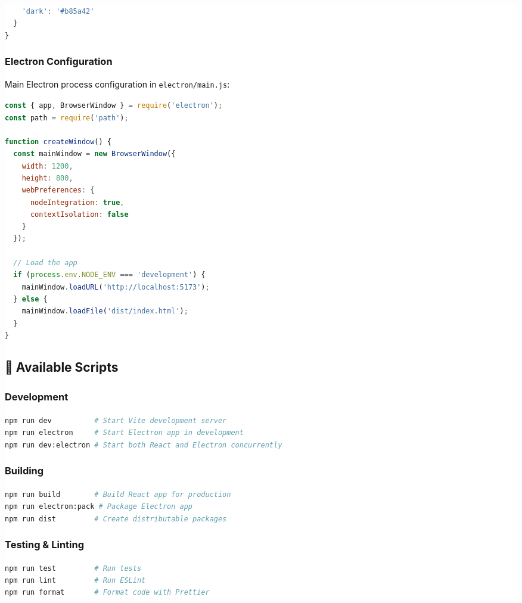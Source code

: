 ```javascript
    'dark': '#b85a42'
  }
}
```

### Electron Configuration

Main Electron process configuration in `electron/main.js`:

```javascript
const { app, BrowserWindow } = require('electron');
const path = require('path');

function createWindow() {
  const mainWindow = new BrowserWindow({
    width: 1200,
    height: 800,
    webPreferences: {
      nodeIntegration: true,
      contextIsolation: false
    }
  });

  // Load the app
  if (process.env.NODE_ENV === 'development') {
    mainWindow.loadURL('http://localhost:5173');
  } else {
    mainWindow.loadFile('dist/index.html');
  }
}
```

## 🔧 Available Scripts

### Development
```bash
npm run dev          # Start Vite development server
npm run electron     # Start Electron app in development
npm run dev:electron # Start both React and Electron concurrently
```

### Building
```bash
npm run build        # Build React app for production
npm run electron:pack # Package Electron app
npm run dist         # Create distributable packages
```

### Testing & Linting
```bash
npm run test         # Run tests
npm run lint         # Run ESLint
npm run format       # Format code with Prettier
```
